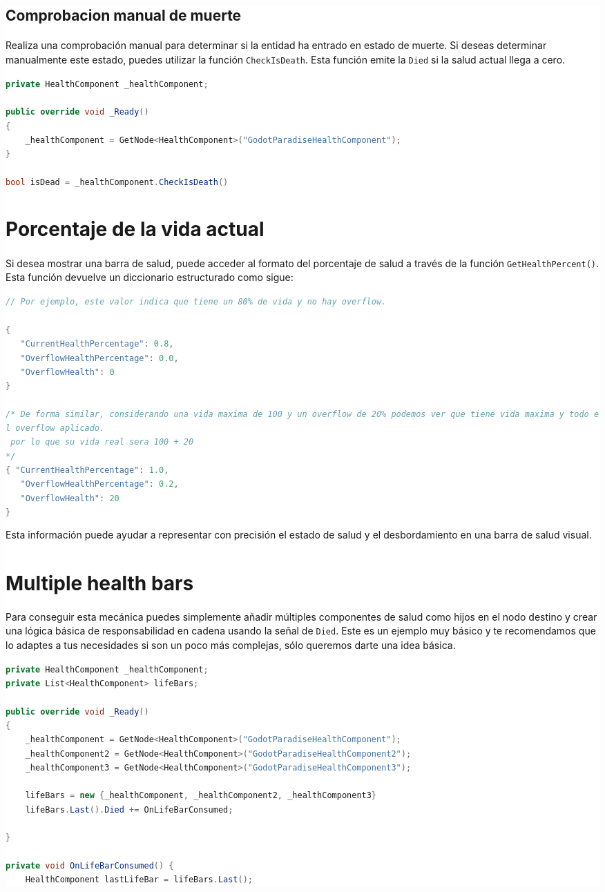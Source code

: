 ## Comprobacion manual de muerte
Realiza una comprobación manual para determinar si la entidad ha entrado en estado de muerte. Si deseas determinar manualmente este estado, puedes utilizar la función `CheckIsDeath`. Esta función emite la `Died` si la salud actual llega a cero.
```csharp
private HealthComponent _healthComponent;

public override void _Ready()
{
	_healthComponent = GetNode<HealthComponent>("GodotParadiseHealthComponent");
}

bool isDead = _healthComponent.CheckIsDeath()
```
# Porcentaje de la vida actual
Si desea mostrar una barra de salud, puede acceder al formato del porcentaje de salud a través de la función `GetHealthPercent()`. Esta función devuelve un diccionario estructurado como sigue:
```csharp
// Por ejemplo, este valor indica que tiene un 80% de vida y no hay overflow.

{
   "CurrentHealthPercentage": 0.8,
   "OverflowHealthPercentage": 0.0,
   "OverflowHealth": 0
}

/* De forma similar, considerando una vida maxima de 100 y un overflow de 20% podemos ver que tiene vida maxima y todo el overflow aplicado.
 por lo que su vida real sera 100 + 20
*/
{ "CurrentHealthPercentage": 1.0,
   "OverflowHealthPercentage": 0.2,
   "OverflowHealth": 20
}
```

Esta información puede ayudar a representar con precisión el estado de salud y el desbordamiento en una barra de salud visual.

# Multiple health bars
Para conseguir esta mecánica puedes simplemente añadir múltiples componentes de salud como hijos en el nodo destino y crear una lógica básica de responsabilidad en cadena usando la señal de `Died`. Este es un ejemplo muy básico y te recomendamos que lo adaptes a tus necesidades si son un poco más complejas, sólo queremos darte una idea básica.

```csharp
private HealthComponent _healthComponent;
private List<HealthComponent> lifeBars;

public override void _Ready()
{
	_healthComponent = GetNode<HealthComponent>("GodotParadiseHealthComponent");
	_healthComponent2 = GetNode<HealthComponent>("GodotParadiseHealthComponent2");
	_healthComponent3 = GetNode<HealthComponent>("GodotParadiseHealthComponent3");

	lifeBars = new {_healthComponent, _healthComponent2, _healthComponent3}
	lifeBars.Last().Died += OnLifeBarConsumed;

}

private void OnLifeBarConsumed() {
	HealthComponent lastLifeBar = lifeBars.Last();
```